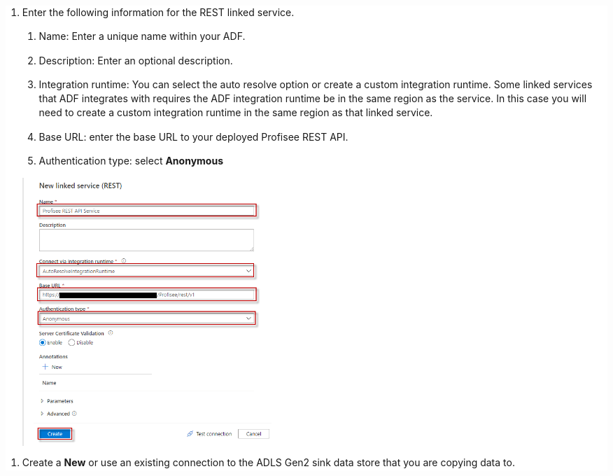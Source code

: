 1.  Enter the following information for the REST linked service.

    1.  Name: Enter a unique name within your ADF.

    2.  Description: Enter an optional description.

    3.  Integration runtime: You can select the auto resolve option or
        create a custom integration runtime. Some linked services that
        ADF integrates with requires the ADF integration runtime be in
        the same region as the service. In this case you will need to
        create a custom integration runtime in the same region as that
        linked service.

    4.  Base URL: enter the base URL to your deployed Profisee REST API.

    5.  Authentication type: select **Anonymous**

> <img src="./media/copyfrom_restapi_to_json_5.png" style="width:3.54601in;height:3.93413in" />

1.  Create a **New** or use an existing connection to the ADLS Gen2 sink
    data store that you are copying data to.
